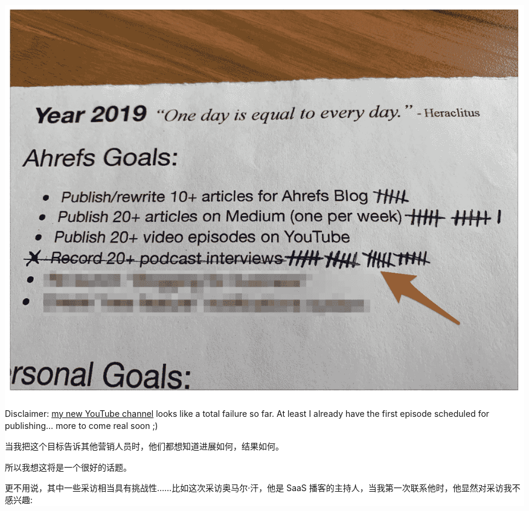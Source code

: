 ![](img/cd61139bf99edb93a30fba2486562fd6.png)

Disclaimer: [my new YouTube channel](https://www.youtube.com/channel/UCDidoS6DWZVYk-PdNtcY9PQ) looks like a total failure so far. At least I already have the first episode scheduled for publishing… more to come real soon ;)

当我把这个目标告诉其他营销人员时，他们都想知道进展如何，结果如何。

所以我想这将是一个很好的话题。

更不用说，其中一些采访相当具有挑战性……比如这次采访奥马尔·汗，他是 SaaS 播客的主持人，当我第一次联系他时，他显然对采访我不感兴趣:
